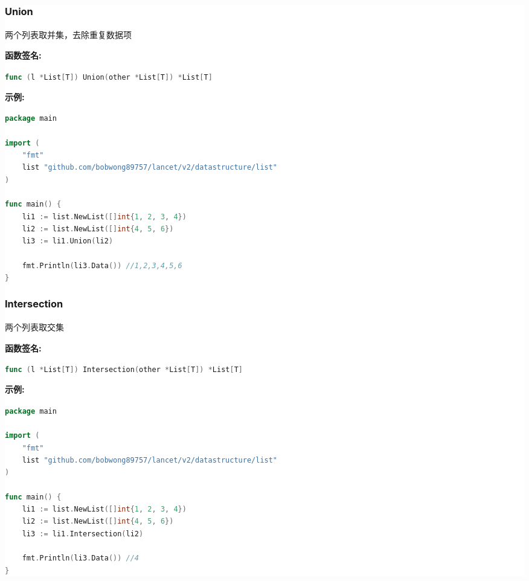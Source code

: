 


### <span id="Union">Union</span>
<p>两个列表取并集，去除重复数据项</p>

<b>函数签名:</b>

```go
func (l *List[T]) Union(other *List[T]) *List[T]
```
<b>示例:</b>

```go
package main

import (
    "fmt"
    list "github.com/bobwong89757/lancet/v2/datastructure/list"
)

func main() {
    li1 := list.NewList([]int{1, 2, 3, 4})
    li2 := list.NewList([]int{4, 5, 6})
    li3 := li1.Union(li2)

    fmt.Println(li3.Data()) //1,2,3,4,5,6
}
```




### <span id="Intersection">Intersection</span>
<p>两个列表取交集</p>

<b>函数签名:</b>

```go
func (l *List[T]) Intersection(other *List[T]) *List[T]
```
<b>示例:</b>

```go
package main

import (
    "fmt"
    list "github.com/bobwong89757/lancet/v2/datastructure/list"
)

func main() {
    li1 := list.NewList([]int{1, 2, 3, 4})
    li2 := list.NewList([]int{4, 5, 6})
    li3 := li1.Intersection(li2)

    fmt.Println(li3.Data()) //4
}
```
